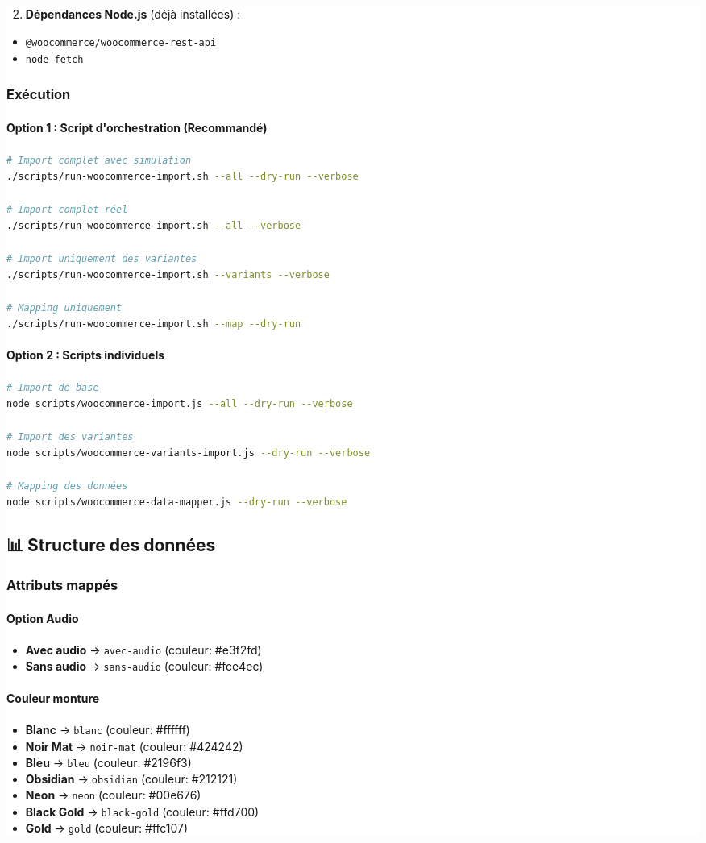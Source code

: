 2. **Dépendances Node.js** (déjà installées) :

- `@woocommerce/woocommerce-rest-api`
- `node-fetch`

### Exécution

#### Option 1 : Script d'orchestration (Recommandé)

```bash
# Import complet avec simulation
./scripts/run-woocommerce-import.sh --all --dry-run --verbose

# Import complet réel
./scripts/run-woocommerce-import.sh --all --verbose

# Import uniquement des variantes
./scripts/run-woocommerce-import.sh --variants --verbose

# Mapping uniquement
./scripts/run-woocommerce-import.sh --map --dry-run
```

#### Option 2 : Scripts individuels

```bash
# Import de base
node scripts/woocommerce-import.js --all --dry-run --verbose

# Import des variantes
node scripts/woocommerce-variants-import.js --dry-run --verbose

# Mapping des données
node scripts/woocommerce-data-mapper.js --dry-run --verbose
```

## 📊 Structure des données

### Attributs mappés

#### Option Audio

- **Avec audio** → `avec-audio` (couleur: #e3f2fd)
- **Sans audio** → `sans-audio` (couleur: #fce4ec)

#### Couleur monture

- **Blanc** → `blanc` (couleur: #ffffff)
- **Noir Mat** → `noir-mat` (couleur: #424242)
- **Bleu** → `bleu` (couleur: #2196f3)
- **Obsidian** → `obsidian` (couleur: #212121)
- **Neon** → `neon` (couleur: #00e676)
- **Black Gold** → `black-gold` (couleur: #ffd700)
- **Gold** → `gold` (couleur: #ffc107)
